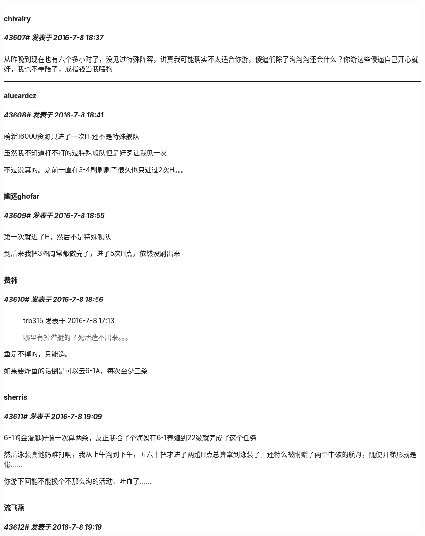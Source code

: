 *****

####  chivalry  
##### 43607#       发表于 2016-7-8 18:37

从昨晚到现在也有六个多小时了，没见过特殊阵容，讲真我可能确实不太适合你游，傻逼们除了沟沟沟还会什么？你游这些傻逼自己开心就好，我也不奉陪了，戒指钱当我喂狗

*****

####  alucardcz  
##### 43608#       发表于 2016-7-8 18:41

萌新16000资源只进了一次H 还不是特殊舰队

虽然我不知道打不打的过特殊舰队但是好歹让我见一次

不过说真的。之前一直在3-4刷刷刷了很久也只进过2次H。。。

*****

####  幽远ghofar  
##### 43609#       发表于 2016-7-8 18:55

第一次就进了H，然后不是特殊舰队

到后来我把3图周常都做完了，进了5次H点，依然没刷出来

*****

####  费祎  
##### 43610#       发表于 2016-7-8 18:56

<blockquote><a href="httphttps://bbs.saraba1st.com/2b/forum.php?mod=redirect&amp;goto=findpost&amp;pid=32896283&amp;ptid=1065797" target="_blank">trb315 发表于 2016-7-8 17:13</a>

哪里有掉潜艇的？死活造不出来。。。</blockquote>
鱼是不掉的，只能造。

如果要炸鱼的话倒是可以去6-1A，每次至少三条

*****

####  sherris  
##### 43611#       发表于 2016-7-8 19:09

6-1的金潜艇好像一次算两条，反正我捡了个海妈在6-1养殖到22级就完成了这个任务

然后泳装真他妈难打啊，我从上午沟到下午，五六十把才进了两趟H点总算拿到泳装了，还特么被附赠了两个中破的航母，随便开梯形就是惨……

你游下回能不能换个不那么沟的活动，吐血了……

*****

####  流飞燕  
##### 43612#       发表于 2016-7-8 19:19
